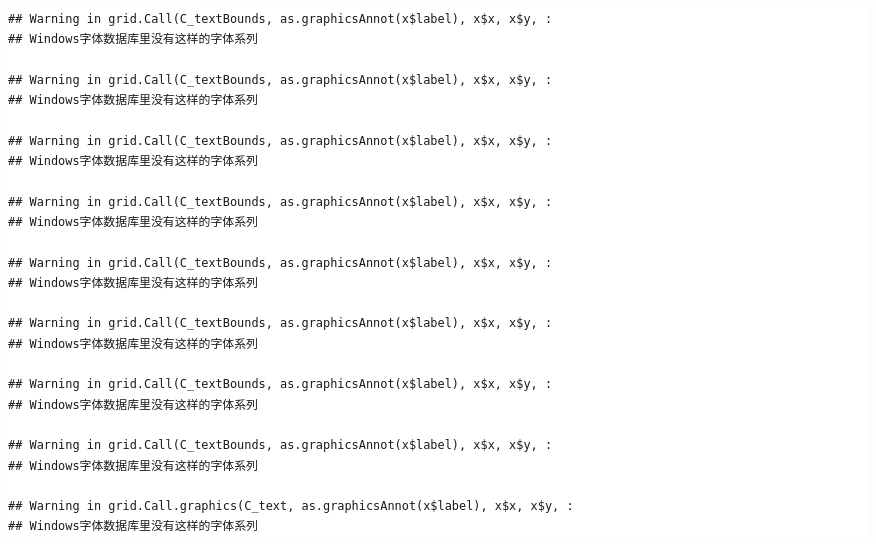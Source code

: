     ## Warning in grid.Call(C_textBounds, as.graphicsAnnot(x$label), x$x, x$y, :
    ## Windows字体数据库里没有这样的字体系列
    
    ## Warning in grid.Call(C_textBounds, as.graphicsAnnot(x$label), x$x, x$y, :
    ## Windows字体数据库里没有这样的字体系列
    
    ## Warning in grid.Call(C_textBounds, as.graphicsAnnot(x$label), x$x, x$y, :
    ## Windows字体数据库里没有这样的字体系列
    
    ## Warning in grid.Call(C_textBounds, as.graphicsAnnot(x$label), x$x, x$y, :
    ## Windows字体数据库里没有这样的字体系列
    
    ## Warning in grid.Call(C_textBounds, as.graphicsAnnot(x$label), x$x, x$y, :
    ## Windows字体数据库里没有这样的字体系列
    
    ## Warning in grid.Call(C_textBounds, as.graphicsAnnot(x$label), x$x, x$y, :
    ## Windows字体数据库里没有这样的字体系列
    
    ## Warning in grid.Call(C_textBounds, as.graphicsAnnot(x$label), x$x, x$y, :
    ## Windows字体数据库里没有这样的字体系列
    
    ## Warning in grid.Call(C_textBounds, as.graphicsAnnot(x$label), x$x, x$y, :
    ## Windows字体数据库里没有这样的字体系列

    ## Warning in grid.Call.graphics(C_text, as.graphicsAnnot(x$label), x$x, x$y, :
    ## Windows字体数据库里没有这样的字体系列

